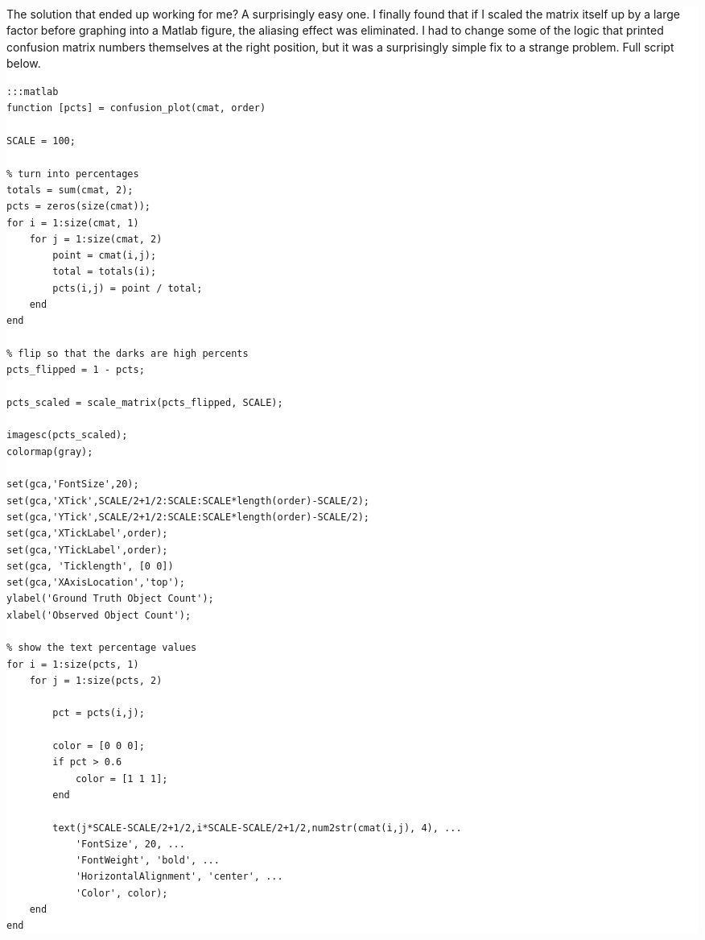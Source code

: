 The solution that ended up working for me?  A surprisingly easy one.  I finally found that if I scaled the matrix itself up by a large factor before graphing into a Matlab figure, the aliasing effect was eliminated.  I had to change some of the logic that printed confusion matrix numbers themselves at the right position, but it was a surprisingly simple fix to a strange problem.  Full script below.

	:::matlab
	function [pcts] = confusion_plot(cmat, order)

	SCALE = 100;

	% turn into percentages
	totals = sum(cmat, 2);
	pcts = zeros(size(cmat));
	for i = 1:size(cmat, 1)
	    for j = 1:size(cmat, 2)
	        point = cmat(i,j);
	        total = totals(i);
	        pcts(i,j) = point / total;
	    end
	end

	% flip so that the darks are high percents
	pcts_flipped = 1 - pcts;

	pcts_scaled = scale_matrix(pcts_flipped, SCALE);

	imagesc(pcts_scaled);
	colormap(gray);

	set(gca,'FontSize',20);
	set(gca,'XTick',SCALE/2+1/2:SCALE:SCALE*length(order)-SCALE/2);
	set(gca,'YTick',SCALE/2+1/2:SCALE:SCALE*length(order)-SCALE/2);
	set(gca,'XTickLabel',order);
	set(gca,'YTickLabel',order);
	set(gca, 'Ticklength', [0 0])
	set(gca,'XAxisLocation','top');
	ylabel('Ground Truth Object Count');
	xlabel('Observed Object Count');

	% show the text percentage values
	for i = 1:size(pcts, 1)
	    for j = 1:size(pcts, 2)
	        
	        pct = pcts(i,j);
	        
	        color = [0 0 0];
	        if pct > 0.6
	            color = [1 1 1];
	        end
	        
	        text(j*SCALE-SCALE/2+1/2,i*SCALE-SCALE/2+1/2,num2str(cmat(i,j), 4), ...
	            'FontSize', 20, ...
	            'FontWeight', 'bold', ...
	            'HorizontalAlignment', 'center', ...
	            'Color', color);
	    end
	end
